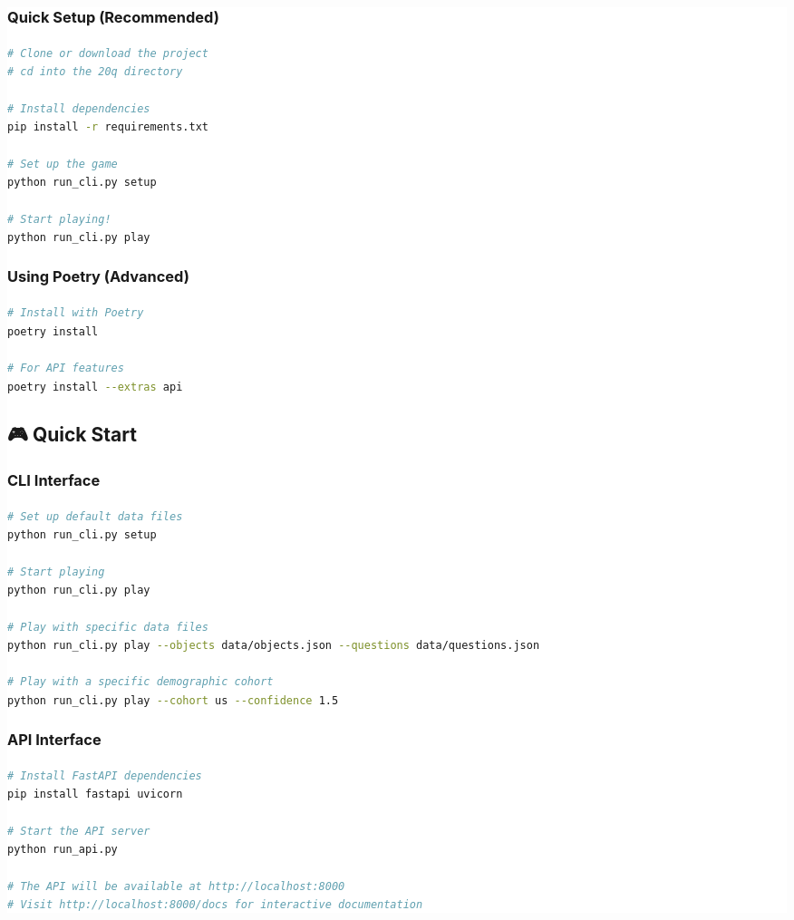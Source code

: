 ### Quick Setup (Recommended)

```bash
# Clone or download the project
# cd into the 20q directory

# Install dependencies
pip install -r requirements.txt

# Set up the game
python run_cli.py setup

# Start playing!
python run_cli.py play
```

### Using Poetry (Advanced)

```bash
# Install with Poetry
poetry install

# For API features
poetry install --extras api
```

## 🎮 Quick Start

### CLI Interface

```bash
# Set up default data files
python run_cli.py setup

# Start playing
python run_cli.py play

# Play with specific data files
python run_cli.py play --objects data/objects.json --questions data/questions.json

# Play with a specific demographic cohort
python run_cli.py play --cohort us --confidence 1.5
```

### API Interface

```bash
# Install FastAPI dependencies
pip install fastapi uvicorn

# Start the API server
python run_api.py

# The API will be available at http://localhost:8000
# Visit http://localhost:8000/docs for interactive documentation
```

